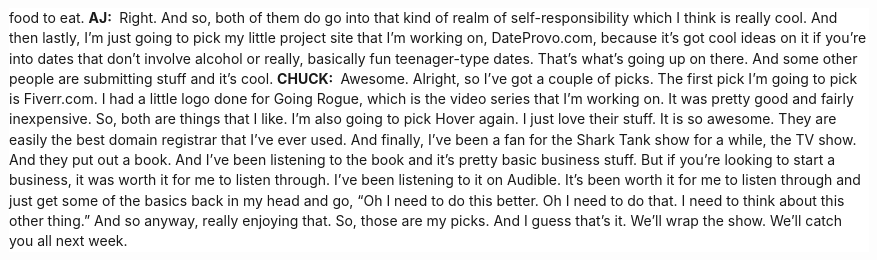 food to eat. **AJ:&nbsp;** Right. And so, both of them do go into that kind of realm of self-responsibility which I think is really cool. And then lastly, I’m just going to pick my little project site that I’m working on, DateProvo.com, because it’s got cool ideas on it if you’re into dates that don’t involve alcohol or really, basically fun teenager-type dates. That’s what’s going up on there. And some other people are submitting stuff and it’s cool. **CHUCK:&nbsp;** Awesome. Alright, so I’ve got a couple of picks. The first pick I’m going to pick is Fiverr.com. I had a little logo done for Going Rogue, which is the video series that I’m working on. It was pretty good and fairly inexpensive. So, both are things that I like. I’m also going to pick Hover again. I just love their stuff. It is so awesome. They are easily the best domain registrar that I’ve ever used. And finally, I’ve been a fan for the Shark Tank show for a while, the TV show. And they put out a book. And I’ve been listening to the book and it’s pretty basic business stuff. But if you’re looking to start a business, it was worth it for me to listen through. I’ve been listening to it on Audible. It’s been worth it for me to listen through and just get some of the basics back in my head and go, “Oh I need to do this better. Oh I need to do that. I need to think about this other thing.” And so anyway, really enjoying that. So, those are my picks. And I guess that’s it. We’ll wrap the show. We’ll catch you all next week.
